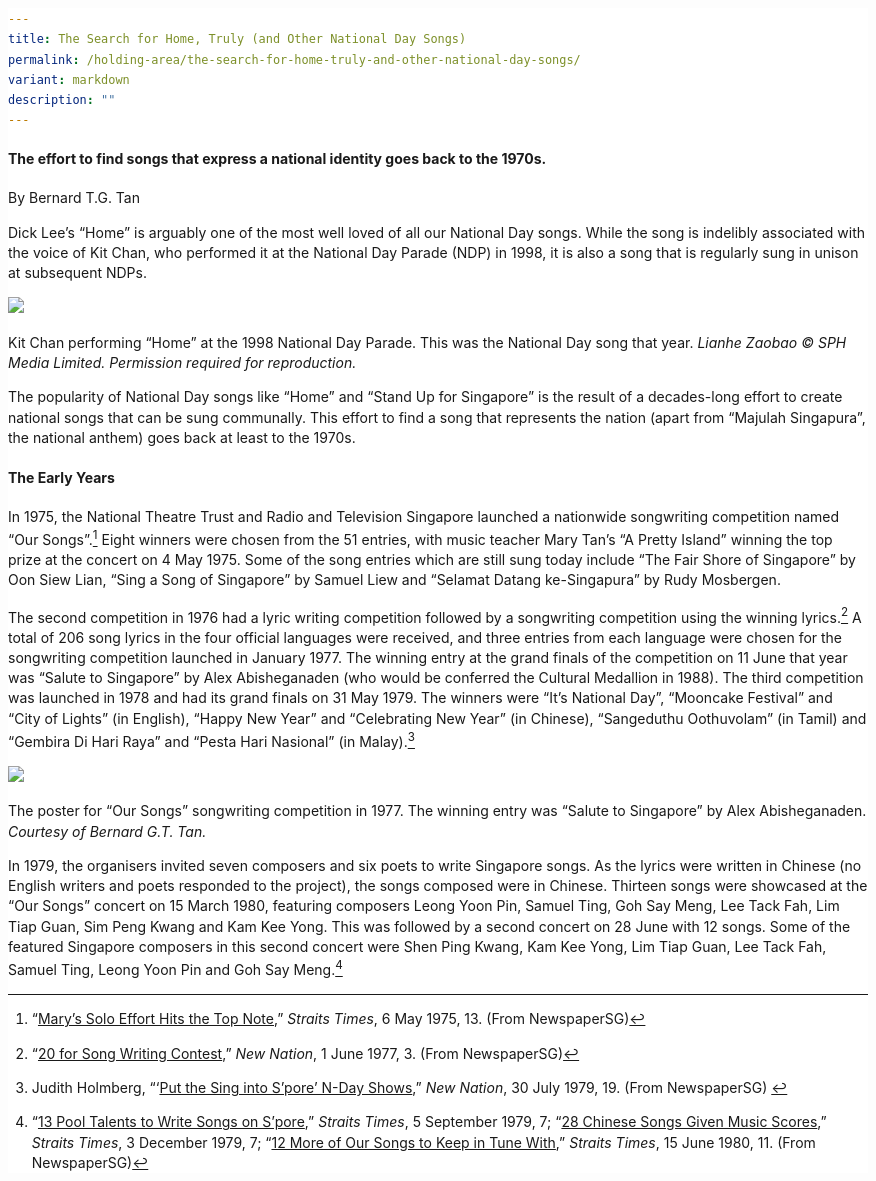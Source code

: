 ```yaml
---
title: The Search for Home, Truly (and Other National Day Songs)
permalink: /holding-area/the-search-for-home-truly-and-other-national-day-songs/
variant: markdown
description: ""
---
```

#### **The effort to find songs that express a national identity goes back to the 1970s.**
By Bernard T.G. Tan

Dick Lee’s “Home” is arguably one of the most well loved of all our National Day songs. While the song is indelibly associated with the voice of Kit Chan, who performed it at the National Day Parade (NDP) in 1998, it is also a song that is regularly sung in unison at subsequent NDPs.&nbsp;


![](/images/Vol%2021%20Issue%201/Sing%20Singapore/sing_facing.jpg)
<div>Kit Chan performing “Home” at the 1998 National Day Parade. This was the National Day song that year. <i>Lianhe Zaobao © SPH Media Limited. Permission required for reproduction.</i></div>

The popularity of National Day songs like “Home” and “Stand Up for Singapore” is the result of a decades-long effort to create national songs that can be sung communally. This effort to find a song that represents the nation (apart from “Majulah Singapura”, the national anthem) goes back at least to the 1970s.

#### **The Early Years**

In 1975, the National Theatre Trust and Radio and Television Singapore launched a nationwide songwriting competition named “Our Songs”.[^1] Eight winners were chosen from the 51 entries, with music teacher Mary Tan’s “A Pretty Island” winning the top prize at the concert on 4 May 1975. Some of the song entries which are still sung today include “The Fair Shore of Singapore” by Oon Siew Lian, “Sing a Song of Singapore” by Samuel Liew and “Selamat Datang ke-Singapura” by Rudy Mosbergen.

The second competition in 1976 had a lyric writing competition followed by a songwriting competition using the winning lyrics.[^2] A total of 206 song lyrics in the four official languages were received, and three entries from each language were chosen for the songwriting competition launched in January 1977. The winning entry at the grand finals of the competition on 11 June that year was “Salute to Singapore” by Alex Abisheganaden (who would be conferred the Cultural Medallion in 1988). The third competition was launched in 1978 and had its grand finals on 31 May 1979. The winners were “It’s National Day”, “Mooncake Festival” and “City of Lights” (in English), “Happy New Year” and “Celebrating New Year” (in Chinese), “Sangeduthu Oothuvolam” (in Tamil) and “Gembira Di Hari Raya” and “Pesta Hari Nasional” (in Malay).[^3]


	
![](/images/Vol%2021%20Issue%201/Sing%20Singapore/sing_oursongposter.jpg)
<div>The poster for “Our Songs” songwriting competition in 1977. The winning entry was “Salute to Singapore” by Alex Abisheganaden. <i>Courtesy of Bernard G.T. Tan.</i></div>

In 1979, the organisers invited seven composers and six poets to write Singapore songs. As the lyrics were written in Chinese (no English writers and poets responded to the project), the songs composed were in Chinese. Thirteen songs were showcased at the “Our Songs” concert on 15 March 1980, featuring composers Leong Yoon Pin, Samuel Ting, Goh Say Meng, Lee Tack Fah, Lim Tiap Guan, Sim Peng Kwang and Kam Kee Yong. This was followed by a second concert on 28 June with 12 songs. Some of the featured Singapore composers in this second concert were Shen Ping Kwang, Kam Kee Yong, Lim Tiap Guan, Lee Tack Fah, Samuel Ting, Leong Yoon Pin and Goh Say Meng.[^4]


[^1]:  “[Mary’s Solo Effort Hits the Top Note](https://eresources.nlb.gov.sg/newspapers/digitised/article/straitstimes19750506-1.2.89),” _Straits Times_, 6 May 1975, 13. (From NewspaperSG)
[^2]:  “[20 for Song Writing Contest](https://eresources.nlb.gov.sg/newspapers/digitised/article/newnation19770601-1.2.24),” _New Nation_, 1 June 1977, 3. (From NewspaperSG)   
[^3]: Judith Holmberg, “‘[Put the Sing into S’pore’ N-Day Shows](https://eresources.nlb.gov.sg/newspapers/digitised/article/newnation19790730-1.2.59.1),” _New Nation_, 30 July 1979, 19. (From NewspaperSG)&nbsp;    
[^4]: “[13 Pool Talents to Write Songs on S’pore](https://eresources.nlb.gov.sg/newspapers/digitised/article/straitstimes19790905-1.2.28),” _Straits Times_, 5 September 1979, 7; “[28 Chinese Songs Given Music Scores](https://eresources.nlb.gov.sg/newspapers/digitised/article/straitstimes19791203-1.2.26),” _Straits Times_, 3 December 1979, 7; “[12 More of Our Songs to Keep in Tune With](https://eresources.nlb.gov.sg/newspapers/digitised/article/straitstimes19800615-1.2.59),” _Straits Times_, 15 June 1980, 11. (From NewspaperSG)    
[^5]: Khng Eu Meng, “[Composers’ Circle Holds Its Third Presentation of Local Works](https://eresources.nlb.gov.sg/newspapers/digitised/article/newnation19810130-1.2.57.3),” _New Nation_, 30 January 1981, 12–13. (From NewspaperSG)    
[^6]: “[Debut of 17 Chinese Songs](https://eresources.nlb.gov.sg/newspapers/digitised/article/newnation19810217-1.2.74.1),” _New Nation_, 17 February 1981, 23. (From NewspaperSG)    
[^7]: Cynthia Wee, “‘[Singapura’ to Be One of Our National Songs?](https://eresources.nlb.gov.sg/newspapers/digitised/article/straitstimes19800523-1.2.3)” _Straits Times_, 23 May 1980, 1. (From NewspaperSG)   
[^8]: Bridget Tan, “[Quest for Old Local Hit Songs](https://eresources.nlb.gov.sg/newspapers/digitised/article/straitstimes19811117-1.2.118),” _Straits Times_, 17 November 1981, 36. (From NewspaperSG)   
[^9]: “[Looking for the S’pore Flavour in Local Songs](https://eresources.nlb.gov.sg/newspapers/digitised/article/straitstimes19820328-1.2.54),” _Straits Times_, 29 March 1982, 9. (From NewspaperSG)       
[^10]: “[Pick Your Own Songs](https://eresources.nlb.gov.sg/newspapers/digitised/article/singmonitor19830112-2.2.8.5.2),” _Singapore Monitor_, 12 January 1983, 4. (From NewspaperSG)
[^11]: Chan Eng Cheng, “[You Will Pick the Songs of Singapore](https://eresources.nlb.gov.sg/newspapers/digitised/article/straitstimes19830112-1.2.25),” _Straits Times_, 12 January 1983, 9. (From NewspaperSG)    
[^12]: “[Looking for the S’pore Flavour in Local Songs](https://eresources.nlb.gov.sg/newspapers/digitised/article/straitstimes19820328-1.2.54).”   
[^13]: Scott Anthony and Lynelle Tan, “Last Night of the Proms in Singapore,” London Review of Books blog, 8 September 2018, [https://www.lrb.co.uk/blog/2018/september/last-night-of-the-proms-in-singapore.](https://www.lrb.co.uk/blog/2018/september/last-night-of-the-proms-in-singapore)    
[^14]:  “[‘Stand Up for Singapore’ Makes Its Debut on Saturday’](https://eresources.nlb.gov.sg/newspapers/digitised/article/singmonitor19840530-2.2.5.1),” _Singapore Monitor_, 30 May 1984, 2. (From NewspaperSG)   
[^15]: “[Really, a Canadian?](https://eresources.nlb.gov.sg/newspapers/digitised/article/newpaper20130727-1.2.3.2)” _New Paper_, 27 July 2013, 2–3. (From NewspaperSG)    
[^16]: “[The McCann-Erikson Campaign That Set Them Singing](https://eresources.nlb.gov.sg/newspapers/digitised/article/biztimes19860818-1.2.11.1),” _Business Times_, 18 August 1986, 3. (From NewspaperSG)    
[^17]: Paul Jacob and Juliana Ng, “[Wanted: More Songs With That Singapore Flavour](https://eresources.nlb.gov.sg/newspapers/digitised/article/straitstimes19861201-1.2.59),” _Straits Times_, 1 December 1986, 34; “[‘We Are Singapore’ Nets Chest $140,000’](https://eresources.nlb.gov.sg/newspapers/digitised/article/straitstimes19871009-1.2.39.35),” _Straits Times_, 9 October 1987, 19. (From NewspaperSG)&nbsp;    
[^18]: Jennifer Koh and K.F. Seetoh, “[A Rousing Start to Singing Campaign](https://eresources.nlb.gov.sg/newspapers/digitised/article/straitstimes19880131-1.2.10.7),” _Straits Times_, 31 January 1988, 3. (From NewspaperSG)    
[^19]: “[Get Ready to Put Some ‘Sing’ into Singapore](https://eresources.nlb.gov.sg/newspapers/digitised/article/straitstimes19880113-1.2.62),” _Straits Times_, 13 January 1988, 28. (From NewspaperSG)     
[^20]:  “[Get Ready to Put Some ‘Sing’ into Singapore](https://eresources.nlb.gov.sg/newspapers/digitised/article/straitstimes19880113-1.2.62).”
[^21]: “[2,300 Civil Servants in Singing Contest](https://eresources.nlb.gov.sg/newspapers/digitised/article/straitstimes19880315-1.2.25.15),” _Straits Times_, 15 March 1988, 14. (From NewspaperSG)    
[^22]: “[Gardeners, Soldiers, Policemen, But Singers All](https://eresources.nlb.gov.sg/newspapers/digitised/article/straitstimes19880608-1.2.29.7.1),” _Straits Times_, 8 June 1988, 19. (From NewspaperSG)    
[^23]: “[Gardeners, Soldiers, Policemen, But Singers All](https://eresources.nlb.gov.sg/newspapers/digitised/article/straitstimes19880608-1.2.29.7.1).”    
[^24]: “[They Are Fantastic](https://eresources.nlb.gov.sg/newspapers/digitised/article/straitstimes19880724-1.2.4),” _Straits Times_, 24 July 1988, 1. (From NewspaperSG)    
[^25]:  Sharon Simon, “[Swinging End to Sing Singapore Programme](https://eresources.nlb.gov.sg/newspapers/digitised/article/straitstimes19880901-1.2.28.13),” _Straits Times_, 1 September 1988, 19. (From NewspaperSG)   
[^26]: Dominic Nathan, “[Rousing Start to Sing Singapore ’90](https://eresources.nlb.gov.sg/newspapers/digitised/article/straitstimes19891230-1.2.5),” _Straits Times_, 30 December 1989, 1. (From NewspaperSG)    
[^27]: “[20 Choirs to Compete in Finals of Community Song Contest](https://eresources.nlb.gov.sg/newspapers/digitised/article/straitstimes19900712-1.2.32.4),” _Straits Times_, 12 July 1990, 20. (From NewspaperSG)
[^28]: “[Alumni Group Bags 3 Prizes in Sing Singapore](https://eresources.nlb.gov.sg/newspapers/digitised/article/straitstimes19920816-1.2.24.11),” _Straits Times_, 16 August 1992. (From NewspaperSG)
[^29]: “[S’pore Song](https://eresources.nlb.gov.sg/newspapers/digitised/article/newpaper19910710-1.2.6.1),” _New Paper_, 10 July 1991, 4; Brian Miller, “[Singapore Song Duo](https://eresources.nlb.gov.sg/newspapers/digitised/article/newpaper19910713-1.2.28),” _New Paper_, 13 July 1991, 20. (From NewspaperSG)
[^30]: “[Sing Singapore ’94: A Festival of Songs](https://eresources.nlb.gov.sg/newspapers/digitised/article/straitstimes19931018-1.2.77.2),” _Straits Times_, 18 October 1993, 14; “[Sing Singapore ’94 Contest Begins](https://eresources.nlb.gov.sg/newspapers/digitised/article/straitstimes19940529-1.2.41.1),” _Straits Times_, 29 May 1994, 21. (From NewspaperSG)
[^31]: Phan Ming Yen, “[This Year’s Song Fest Will Reach Out to Wider Audience](https://eresources.nlb.gov.sg/newspapers/digitised/article/straitstimes19960406-1.2.66.3.4),” _Straits Times_, 6 April 1996, 4. (From NewspaperSG)    
[^32]: Ministry of Information and the Arts, “Search for a New National Song,” press release, March 1997.&nbsp;    
[^33]: National Arts Council, “Agenda for Sing Singapore 98 Committee Meeting,” 12 January 1998.    
[^34]: Ainslyn Lim, “5 of the Best ‘Home’ Covers You Can Listen to on Repeat on National Day,” Today, 9 August 2023, [https://www.todayonline.com/8days/5-best-home-covers-you-can-listen-repeat-national-day-2229216](https://www.todayonline.com/8days/5-best-home-covers-you-can-listen-repeat-national-day-2229216).
[^35]: “Weezer’s Lead Singer Covers Singapore National Day Parade Song Home,” CNA, 10 October 2023, [https://cnalifestyle.channelnewsasia.com/entertainment/weezer-rivers-cuomo-covers-kit-chan-home-372891](https://cnalifestyle.channelnewsasia.com/entertainment/weezer-rivers-cuomo-covers-kit-chan-home-372891); Lee Wei Lin, “K-Pop Group Mamamoo’s Solar Sings ‘Home’ During S’pore Concert,” mothership, 28 July 2024, [https://mothership.sg/2024/07/mamamoo-solar-sg-home-singlish/](https://mothership.sg/2024/07/mamamoo-solar-sg-home-singlish/).    
[^36]: Jason Leow, “[Lyricist Says Bonds Today Are Stronger](https://eresources.nlb.gov.sg/newspapers/digitised/article/straitstimes19980731-1.2.49.26),” _Straits Times_, 31 July 1998, 49. (From NewspaerSG)    
[^37]: Letter from Leen Kim Swee to Bernard Tan, 21 January 2004, National Arts Council.&nbsp;    
[^38]: “Singapore Symphony Choruses Present: We Will Get There,” Youtube, 16 June 2020, [https://youtu.be/yo6tCVJ-PdA?si=izrxqbx\_5J2u3UYp](https://youtu.be/yo6tCVJ-PdA?si=izrxqbx_5J2u3UYp).
[^39]: Eddino Abdul Hadi, “The 5 Best NDP Theme Songs, From the Road Ahead to Home,” _Straits Times_, 27 July 2023, [https://www.straitstimes.com/life/entertainment/the-5-best-ndp-theme-songs-from-the-road-ahead-to-home](https://www.straitstimes.com/life/entertainment/the-5-best-ndp-theme-songs-from-the-road-ahead-to-home).